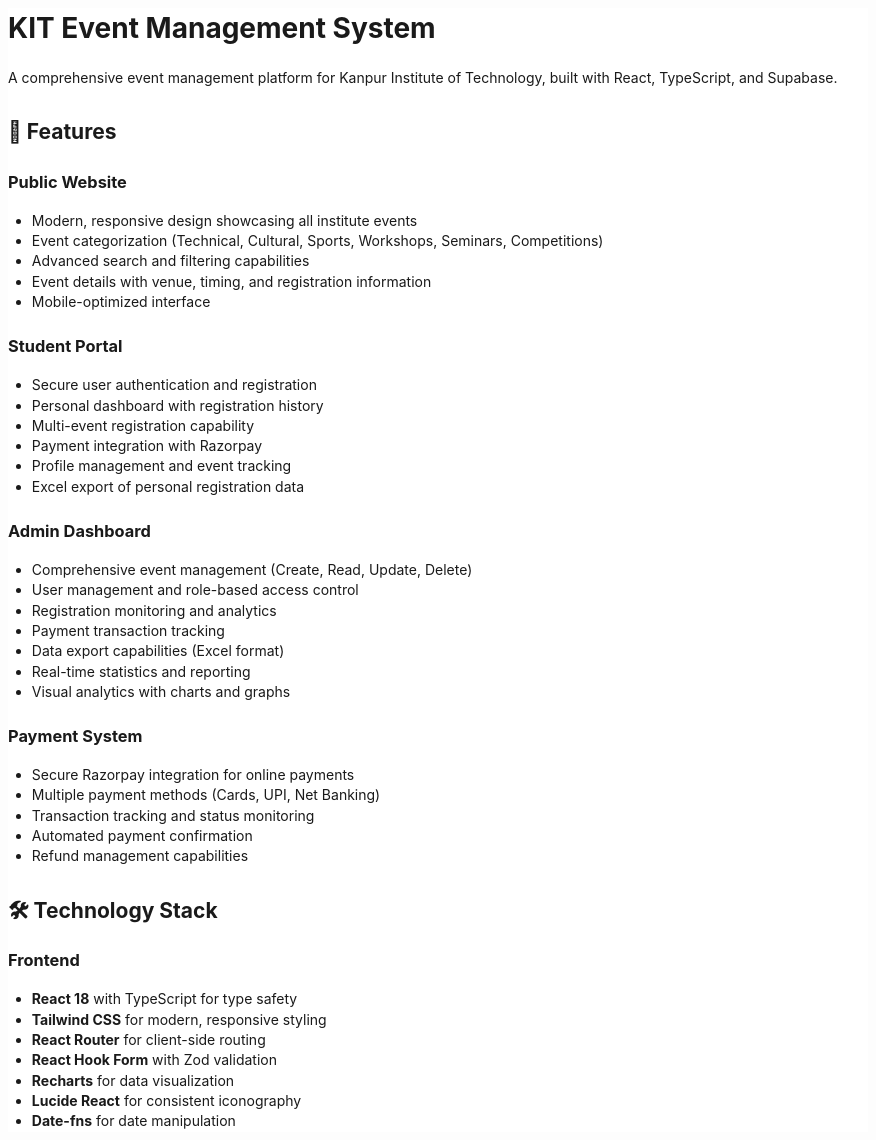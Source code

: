 # KIT Event Management System

A comprehensive event management platform for Kanpur Institute of Technology, built with React, TypeScript, and Supabase.

## 🚀 Features

### Public Website
- Modern, responsive design showcasing all institute events
- Event categorization (Technical, Cultural, Sports, Workshops, Seminars, Competitions)
- Advanced search and filtering capabilities
- Event details with venue, timing, and registration information
- Mobile-optimized interface

### Student Portal
- Secure user authentication and registration
- Personal dashboard with registration history
- Multi-event registration capability
- Payment integration with Razorpay
- Profile management and event tracking
- Excel export of personal registration data

### Admin Dashboard
- Comprehensive event management (Create, Read, Update, Delete)
- User management and role-based access control
- Registration monitoring and analytics
- Payment transaction tracking
- Data export capabilities (Excel format)
- Real-time statistics and reporting
- Visual analytics with charts and graphs

### Payment System
- Secure Razorpay integration for online payments
- Multiple payment methods (Cards, UPI, Net Banking)
- Transaction tracking and status monitoring
- Automated payment confirmation
- Refund management capabilities

## 🛠️ Technology Stack

### Frontend
- **React 18** with TypeScript for type safety
- **Tailwind CSS** for modern, responsive styling
- **React Router** for client-side routing
- **React Hook Form** with Zod validation
- **Recharts** for data visualization
- **Lucide React** for consistent iconography
- **Date-fns** for date manipulation
